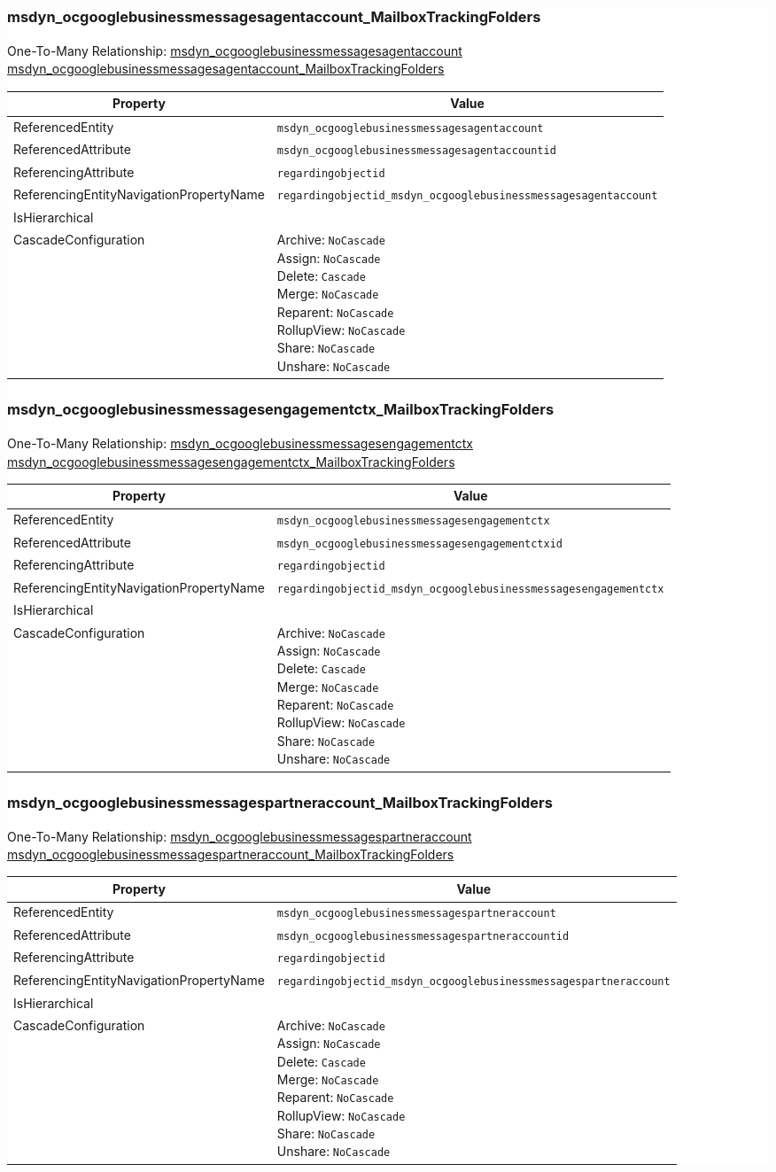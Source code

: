 ### <a name="BKMK_msdyn_ocgooglebusinessmessagesagentaccount_MailboxTrackingFolders"></a> msdyn_ocgooglebusinessmessagesagentaccount_MailboxTrackingFolders

One-To-Many Relationship: [msdyn_ocgooglebusinessmessagesagentaccount msdyn_ocgooglebusinessmessagesagentaccount_MailboxTrackingFolders](msdyn_ocgooglebusinessmessagesagentaccount.md#BKMK_msdyn_ocgooglebusinessmessagesagentaccount_MailboxTrackingFolders)

|Property|Value|
|---|---|
|ReferencedEntity|`msdyn_ocgooglebusinessmessagesagentaccount`|
|ReferencedAttribute|`msdyn_ocgooglebusinessmessagesagentaccountid`|
|ReferencingAttribute|`regardingobjectid`|
|ReferencingEntityNavigationPropertyName|`regardingobjectid_msdyn_ocgooglebusinessmessagesagentaccount`|
|IsHierarchical||
|CascadeConfiguration|Archive: `NoCascade`<br />Assign: `NoCascade`<br />Delete: `Cascade`<br />Merge: `NoCascade`<br />Reparent: `NoCascade`<br />RollupView: `NoCascade`<br />Share: `NoCascade`<br />Unshare: `NoCascade`|

### <a name="BKMK_msdyn_ocgooglebusinessmessagesengagementctx_MailboxTrackingFolders"></a> msdyn_ocgooglebusinessmessagesengagementctx_MailboxTrackingFolders

One-To-Many Relationship: [msdyn_ocgooglebusinessmessagesengagementctx msdyn_ocgooglebusinessmessagesengagementctx_MailboxTrackingFolders](msdyn_ocgooglebusinessmessagesengagementctx.md#BKMK_msdyn_ocgooglebusinessmessagesengagementctx_MailboxTrackingFolders)

|Property|Value|
|---|---|
|ReferencedEntity|`msdyn_ocgooglebusinessmessagesengagementctx`|
|ReferencedAttribute|`msdyn_ocgooglebusinessmessagesengagementctxid`|
|ReferencingAttribute|`regardingobjectid`|
|ReferencingEntityNavigationPropertyName|`regardingobjectid_msdyn_ocgooglebusinessmessagesengagementctx`|
|IsHierarchical||
|CascadeConfiguration|Archive: `NoCascade`<br />Assign: `NoCascade`<br />Delete: `Cascade`<br />Merge: `NoCascade`<br />Reparent: `NoCascade`<br />RollupView: `NoCascade`<br />Share: `NoCascade`<br />Unshare: `NoCascade`|

### <a name="BKMK_msdyn_ocgooglebusinessmessagespartneraccount_MailboxTrackingFolders"></a> msdyn_ocgooglebusinessmessagespartneraccount_MailboxTrackingFolders

One-To-Many Relationship: [msdyn_ocgooglebusinessmessagespartneraccount msdyn_ocgooglebusinessmessagespartneraccount_MailboxTrackingFolders](msdyn_ocgooglebusinessmessagespartneraccount.md#BKMK_msdyn_ocgooglebusinessmessagespartneraccount_MailboxTrackingFolders)

|Property|Value|
|---|---|
|ReferencedEntity|`msdyn_ocgooglebusinessmessagespartneraccount`|
|ReferencedAttribute|`msdyn_ocgooglebusinessmessagespartneraccountid`|
|ReferencingAttribute|`regardingobjectid`|
|ReferencingEntityNavigationPropertyName|`regardingobjectid_msdyn_ocgooglebusinessmessagespartneraccount`|
|IsHierarchical||
|CascadeConfiguration|Archive: `NoCascade`<br />Assign: `NoCascade`<br />Delete: `Cascade`<br />Merge: `NoCascade`<br />Reparent: `NoCascade`<br />RollupView: `NoCascade`<br />Share: `NoCascade`<br />Unshare: `NoCascade`|
